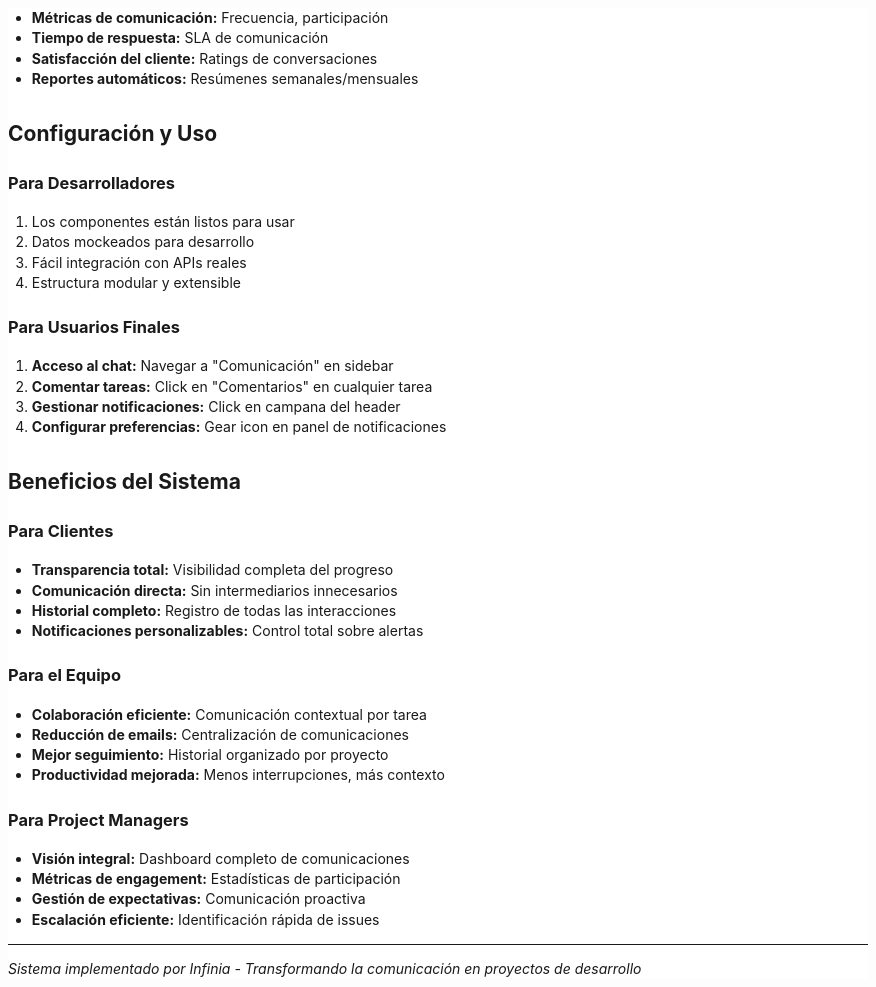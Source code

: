 - **Métricas de comunicación:** Frecuencia, participación
- **Tiempo de respuesta:** SLA de comunicación
- **Satisfacción del cliente:** Ratings de conversaciones
- **Reportes automáticos:** Resúmenes semanales/mensuales

## Configuración y Uso

### Para Desarrolladores

1. Los componentes están listos para usar
2. Datos mockeados para desarrollo
3. Fácil integración con APIs reales
4. Estructura modular y extensible

### Para Usuarios Finales

1. **Acceso al chat:** Navegar a "Comunicación" en sidebar
2. **Comentar tareas:** Click en "Comentarios" en cualquier tarea
3. **Gestionar notificaciones:** Click en campana del header
4. **Configurar preferencias:** Gear icon en panel de notificaciones

## Beneficios del Sistema

### Para Clientes

- **Transparencia total:** Visibilidad completa del progreso
- **Comunicación directa:** Sin intermediarios innecesarios
- **Historial completo:** Registro de todas las interacciones
- **Notificaciones personalizables:** Control total sobre alertas

### Para el Equipo

- **Colaboración eficiente:** Comunicación contextual por tarea
- **Reducción de emails:** Centralización de comunicaciones
- **Mejor seguimiento:** Historial organizado por proyecto
- **Productividad mejorada:** Menos interrupciones, más contexto

### Para Project Managers

- **Visión integral:** Dashboard completo de comunicaciones
- **Métricas de engagement:** Estadísticas de participación
- **Gestión de expectativas:** Comunicación proactiva
- **Escalación eficiente:** Identificación rápida de issues

---

_Sistema implementado por Infinia - Transformando la comunicación en proyectos de desarrollo_

